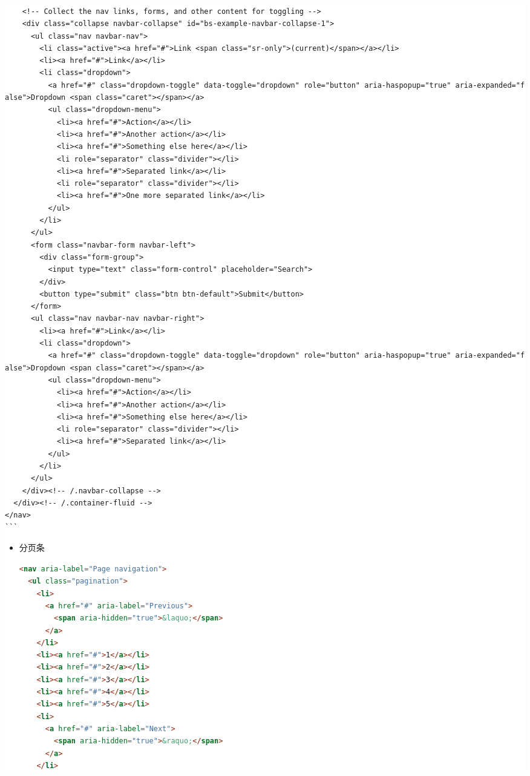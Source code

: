         <!-- Collect the nav links, forms, and other content for toggling -->
        <div class="collapse navbar-collapse" id="bs-example-navbar-collapse-1">
          <ul class="nav navbar-nav">
            <li class="active"><a href="#">Link <span class="sr-only">(current)</span></a></li>
            <li><a href="#">Link</a></li>
            <li class="dropdown">
              <a href="#" class="dropdown-toggle" data-toggle="dropdown" role="button" aria-haspopup="true" aria-expanded="false">Dropdown <span class="caret"></span></a>
              <ul class="dropdown-menu">
                <li><a href="#">Action</a></li>
                <li><a href="#">Another action</a></li>
                <li><a href="#">Something else here</a></li>
                <li role="separator" class="divider"></li>
                <li><a href="#">Separated link</a></li>
                <li role="separator" class="divider"></li>
                <li><a href="#">One more separated link</a></li>
              </ul>
            </li>
          </ul>
          <form class="navbar-form navbar-left">
            <div class="form-group">
              <input type="text" class="form-control" placeholder="Search">
            </div>
            <button type="submit" class="btn btn-default">Submit</button>
          </form>
          <ul class="nav navbar-nav navbar-right">
            <li><a href="#">Link</a></li>
            <li class="dropdown">
              <a href="#" class="dropdown-toggle" data-toggle="dropdown" role="button" aria-haspopup="true" aria-expanded="false">Dropdown <span class="caret"></span></a>
              <ul class="dropdown-menu">
                <li><a href="#">Action</a></li>
                <li><a href="#">Another action</a></li>
                <li><a href="#">Something else here</a></li>
                <li role="separator" class="divider"></li>
                <li><a href="#">Separated link</a></li>
              </ul>
            </li>
          </ul>
        </div><!-- /.navbar-collapse -->
      </div><!-- /.container-fluid -->
    </nav>
    ```
  
  * 分页条
  
    ```html
    <nav aria-label="Page navigation">
      <ul class="pagination">
        <li>
          <a href="#" aria-label="Previous">
            <span aria-hidden="true">&laquo;</span>
          </a>
        </li>
        <li><a href="#">1</a></li>
        <li><a href="#">2</a></li>
        <li><a href="#">3</a></li>
        <li><a href="#">4</a></li>
        <li><a href="#">5</a></li>
        <li>
          <a href="#" aria-label="Next">
            <span aria-hidden="true">&raquo;</span>
          </a>
        </li>